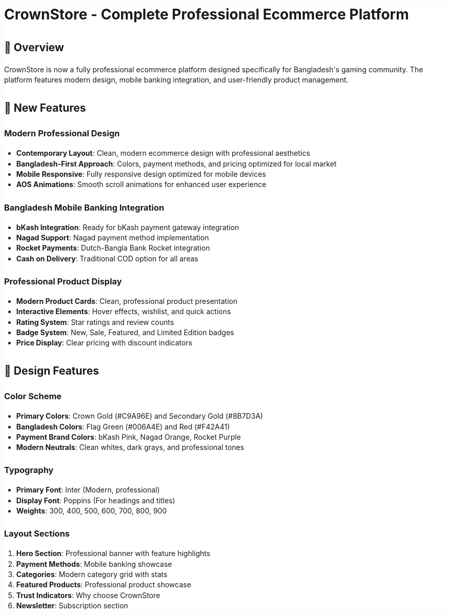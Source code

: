 # CrownStore - Complete Professional Ecommerce Platform

## 🎯 Overview
CrownStore is now a fully professional ecommerce platform designed specifically for Bangladesh's gaming community. The platform features modern design, mobile banking integration, and user-friendly product management.

## 🌟 New Features

### Modern Professional Design
- **Contemporary Layout**: Clean, modern ecommerce design with professional aesthetics
- **Bangladesh-First Approach**: Colors, payment methods, and pricing optimized for local market
- **Mobile Responsive**: Fully responsive design optimized for mobile devices
- **AOS Animations**: Smooth scroll animations for enhanced user experience

### Bangladesh Mobile Banking Integration
- **bKash Integration**: Ready for bKash payment gateway integration
- **Nagad Support**: Nagad payment method implementation
- **Rocket Payments**: Dutch-Bangla Bank Rocket integration
- **Cash on Delivery**: Traditional COD option for all areas

### Professional Product Display
- **Modern Product Cards**: Clean, professional product presentation
- **Interactive Elements**: Hover effects, wishlist, and quick actions
- **Rating System**: Star ratings and review counts
- **Badge System**: New, Sale, Featured, and Limited Edition badges
- **Price Display**: Clear pricing with discount indicators

## 🎨 Design Features

### Color Scheme
- **Primary Colors**: Crown Gold (#C9A96E) and Secondary Gold (#8B7D3A)
- **Bangladesh Colors**: Flag Green (#006A4E) and Red (#F42A41)
- **Payment Brand Colors**: bKash Pink, Nagad Orange, Rocket Purple
- **Modern Neutrals**: Clean whites, dark grays, and professional tones

### Typography
- **Primary Font**: Inter (Modern, professional)
- **Display Font**: Poppins (For headings and titles)
- **Weights**: 300, 400, 500, 600, 700, 800, 900

### Layout Sections
1. **Hero Section**: Professional banner with feature highlights
2. **Payment Methods**: Mobile banking showcase
3. **Categories**: Modern category grid with stats
4. **Featured Products**: Professional product showcase
5. **Trust Indicators**: Why choose CrownStore
6. **Newsletter**: Subscription section
